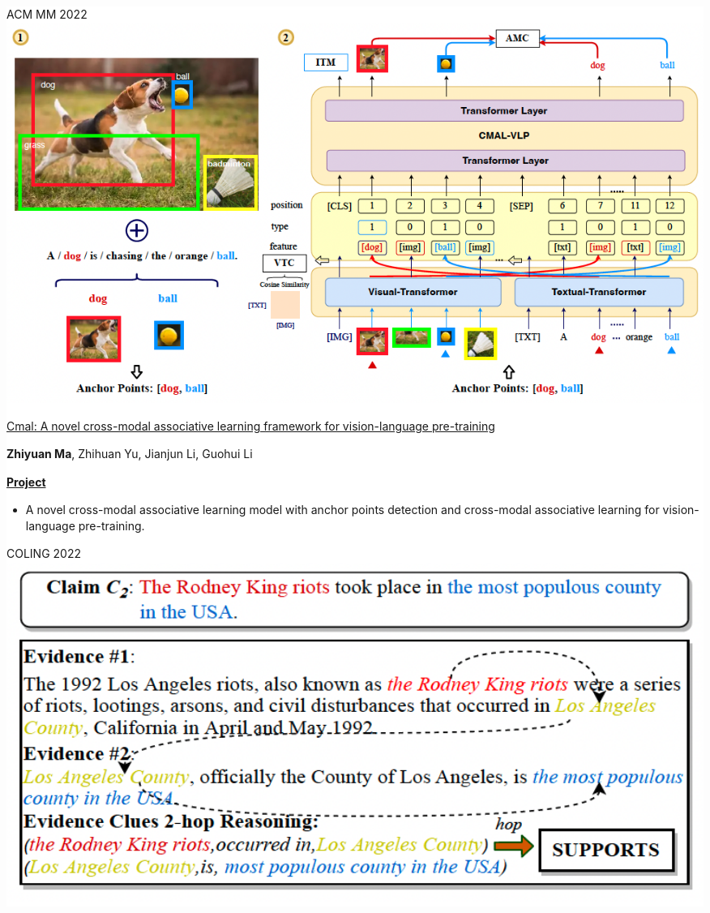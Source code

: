 

<div class='paper-box'><div class='paper-box-image'><div><div class="badge">ACM MM 2022</div><img src='pub_images/cmal-2.png' alt="sym" width="100%"></div></div>
<div class='paper-box-text' markdown="1">

[Cmal: A novel cross-modal associative learning framework for vision-language pre-training](https://dl.acm.org/doi/abs/10.1145/3503161.3548292)

**Zhiyuan Ma**, Zhihuan Yu, Jianjun Li, Guohui Li

[**Project**](https://scholar.google.com/citations?view_op=view_citation&hl=zh-CN&user=DhtAFkwAAAAJ&citation_for_view=DhtAFkwAAAAJ:ALROH1vI_8AC) <strong><span class='show_paper_citations' data='DhtAFkwAAAAJ:ALROH1vI_8AC'></span></strong>
- A novel cross-modal associative learning model with anchor points detection and cross-modal associative learning for vision-language pre-training. 
</div>
</div>



<div class='paper-box'><div class='paper-box-image'><div><div class="badge">COLING 2022</div><img src='pub_images/glaf-2.png' alt="sym" width="100%"></div></div>
<div class='paper-box-text' markdown="1">
